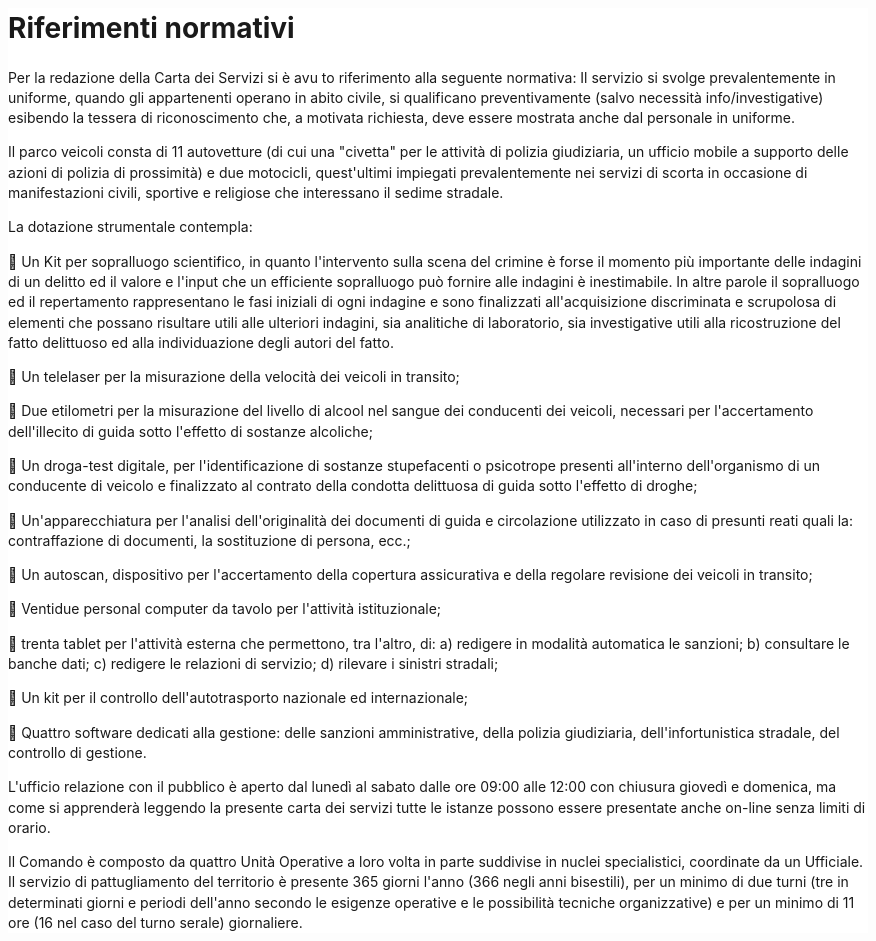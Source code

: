 # Riferimenti normativi
Per la redazione della Carta dei Servizi si è avu to riferimento alla seguente normativa: Il servizio si svolge prevalentemente in uniforme, quando gli appartenenti operano in abito civile, si qualificano preventivamente (salvo necessità info/investigative) esibendo la tessera di riconoscimento che, a motivata richiesta, deve essere mostrata anche dal personale in uniforme.

Il parco veicoli consta di 11 autovetture (di cui una "civetta" per le attività di polizia giudiziaria, un ufficio mobile a supporto delle azioni di polizia di prossimità) e due motocicli, quest'ultimi impiegati prevalentemente nei servizi di scorta in occasione di manifestazioni civili, sportive e religiose che interessano il sedime stradale.

La dotazione strumentale contempla:

 Un Kit per sopralluogo scientifico, in quanto l'intervento sulla scena del crimine è forse il momento più importante delle indagini di un delitto ed il valore e l'input che un efficiente sopralluogo può fornire alle indagini è inestimabile. In altre parole il sopralluogo ed il repertamento rappresentano le fasi iniziali di ogni indagine e sono finalizzati all'acquisizione discriminata e scrupolosa di elementi che possano risultare utili alle ulteriori indagini, sia analitiche di laboratorio, sia investigative utili alla ricostruzione del fatto delittuoso ed alla individuazione degli autori del fatto.

 Un telelaser per la misurazione della velocità dei veicoli in transito;

 Due etilometri per la misurazione del livello di alcool nel sangue dei conducenti dei veicoli, necessari per l'accertamento dell'illecito di guida sotto l'effetto di sostanze alcoliche;

 Un droga-test digitale, per l'identificazione di sostanze stupefacenti o psicotrope presenti all'interno dell'organismo di un conducente di veicolo e finalizzato al contrato della condotta delittuosa di guida sotto l'effetto di droghe;

 Un'apparecchiatura per l'analisi dell'originalità dei documenti di guida e circolazione utilizzato in caso di presunti reati quali la: contraffazione di documenti, la sostituzione di persona, ecc.;

 Un autoscan, dispositivo per l'accertamento della copertura assicurativa e della regolare revisione dei veicoli in transito;

 Ventidue personal computer da tavolo per l'attività istituzionale;

 trenta tablet per l'attività esterna che permettono, tra l'altro, di: a) redigere in modalità automatica le sanzioni; b) consultare le banche dati; c) redigere le relazioni di servizio; d) rilevare i sinistri stradali;

 Un kit per il controllo dell'autotrasporto nazionale ed internazionale;

 Quattro software dedicati alla gestione: delle sanzioni amministrative, della polizia giudiziaria, dell'infortunistica stradale, del controllo di gestione.

L'ufficio relazione con il pubblico è aperto dal lunedì al sabato dalle ore 09:00 alle 12:00 con chiusura giovedì e domenica, ma come si apprenderà leggendo la presente carta dei servizi tutte le istanze possono essere presentate anche on-line senza limiti di orario.

Il Comando è composto da quattro Unità Operative a loro volta in parte suddivise in nuclei specialistici, coordinate da un Ufficiale. Il servizio di pattugliamento del territorio è presente 365 giorni l'anno (366 negli anni bisestili), per un minimo di due turni (tre in determinati giorni e periodi dell'anno secondo le esigenze operative e le possibilità tecniche organizzative) e per un minimo di 11 ore (16 nel caso del turno serale) giornaliere.
